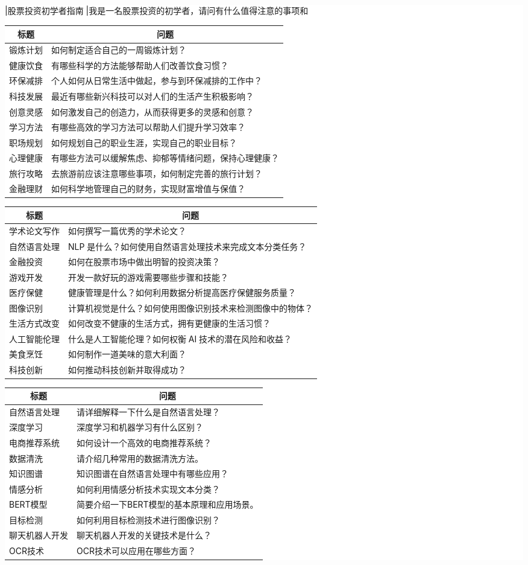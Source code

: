 |股票投资初学者指南    |我是一名股票投资的初学者，请问有什么值得注意的事项和

|标题 | 问题 |
| --- | --- |
| 锻炼计划 | 如何制定适合自己的一周锻炼计划？|
| 健康饮食 | 有哪些科学的方法能够帮助人们改善饮食习惯？ |
| 环保减排 | 个人如何从日常生活中做起，参与到环保减排的工作中？|
| 科技发展 | 最近有哪些新兴科技可以对人们的生活产生积极影响？|
| 创意灵感 | 如何激发自己的创造力，从而获得更多的灵感和创意？|
| 学习方法 | 有哪些高效的学习方法可以帮助人们提升学习效率？|
| 职场规划 | 如何规划自己的职业生涯，实现自己的职业目标？|
| 心理健康 | 有哪些方法可以缓解焦虑、抑郁等情绪问题，保持心理健康？|
| 旅行攻略 | 去旅游前应该注意哪些事项，如何制定完善的旅行计划？|
| 金融理财 | 如何科学地管理自己的财务，实现财富增值与保值？|

| 标题                                     | 问题                                                                                                                                                                                                                                                                             |
|----------------------------------------|----------------------------------------------------------------------------------------------------------------------------------------------------------------------------------------------------------------------------------------------------------------------------------|
| 学术论文写作                              | 如何撰写一篇优秀的学术论文？                                                                                                                                                                                                                                                     |
| 自然语言处理                               | NLP 是什么？如何使用自然语言处理技术来完成文本分类任务？                                                                                                                                                                                                                        |
| 金融投资                                  | 如何在股票市场中做出明智的投资决策？                                                                                                                                                                                                                                              |
| 游戏开发                                  | 开发一款好玩的游戏需要哪些步骤和技能？                                                                                                                                                                                                                                             |
| 医疗保健                                  | 健康管理是什么？如何利用数据分析提高医疗保健服务质量？                                                                                                                                                                                                                             |
| 图像识别                                  | 计算机视觉是什么？如何使用图像识别技术来检测图像中的物体？                                                                                                                                                                                                                            |
| 生活方式改变                                | 如何改变不健康的生活方式，拥有更健康的生活习惯？                                                                                                                                                                                                                                    |
| 人工智能伦理                                | 什么是人工智能伦理？如何权衡 AI 技术的潜在风险和收益？                                                                                                                                                                                                                               |
| 美食烹饪                                  | 如何制作一道美味的意大利面？                                                                                                                                                                                                                                                      |
| 科技创新                                  | 如何推动科技创新并取得成功？                                                                                                                                                                                                                                                     |

|标题|问题|
|---|---|
|自然语言处理|请详细解释一下什么是自然语言处理？|
|深度学习|深度学习和机器学习有什么区别？|
|电商推荐系统|如何设计一个高效的电商推荐系统？|
|数据清洗|请介绍几种常用的数据清洗方法。|
|知识图谱|知识图谱在自然语言处理中有哪些应用？|
|情感分析|如何利用情感分析技术实现文本分类？|
|BERT模型|简要介绍一下BERT模型的基本原理和应用场景。|
|目标检测|如何利用目标检测技术进行图像识别？|
|聊天机器人开发|聊天机器人开发的关键技术是什么？|
|OCR技术|OCR技术可以应用在哪些方面？|
